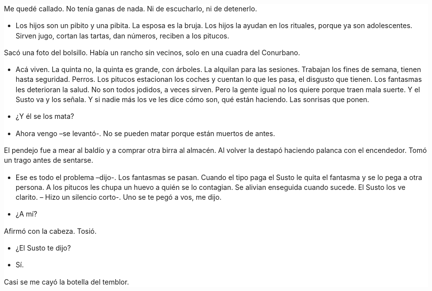


Me quedé callado. No tenía ganas de nada. Ni de escucharlo, ni de detenerlo.




- Los hijos son un pibito y una pibita. La esposa es la bruja. Los hijos la ayudan en los rituales, porque ya son adolescentes. Sirven jugo, cortan las tartas, dan números, reciben a los pitucos.




Sacó una foto del bolsillo. Había un rancho sin vecinos, solo en una cuadra del Conurbano.




- Acá viven. La quinta no, la quinta es grande, con árboles. La alquilan para las sesiones. Trabajan los fines de semana, tienen hasta seguridad. Perros. Los pitucos estacionan los coches y cuentan lo que les pasa, el disgusto que tienen. Los fantasmas les deterioran la salud. No son todos jodidos, a veces sirven. Pero la gente igual no los quiere porque traen mala suerte. Y el Susto va y los señala. Y si nadie más los ve les dice cómo son, qué están haciendo. Las sonrisas que ponen.




- ¿Y él se los mata?




- Ahora vengo –se levantó-. No se pueden matar porque están muertos de antes.




El pendejo fue a mear al baldío y a comprar otra birra al almacén. Al volver la destapó haciendo palanca con el encendedor. Tomó un trago antes de sentarse.




- Ese es todo el problema –dijo-. Los fantasmas se pasan. Cuando el tipo paga el Susto le quita el fantasma y se lo pega a otra persona. A los pitucos les chupa un huevo a quién se lo contagian. Se alivian enseguida cuando sucede. El Susto los ve clarito. – Hizo un silencio corto-. Uno se te pegó a vos, me dijo.




- ¿A mí?




Afirmó con la cabeza. Tosió.




- ¿El Susto te dijo?




- Sí.




Casi se me cayó la botella del temblor.
